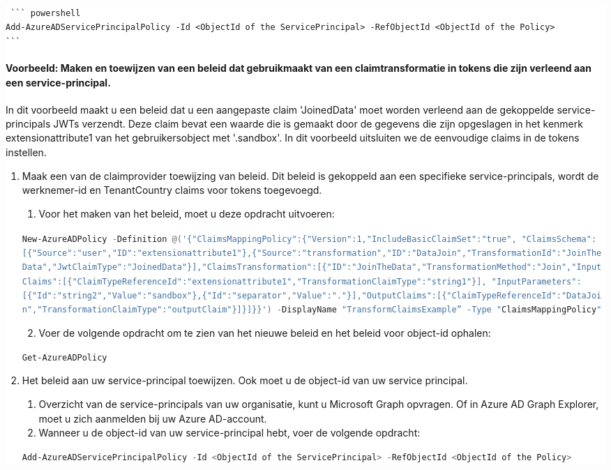      ``` powershell
    Add-AzureADServicePrincipalPolicy -Id <ObjectId of the ServicePrincipal> -RefObjectId <ObjectId of the Policy>
    ```
#### <a name="example-create-and-assign-a-policy-that-uses-a-claims-transformation-in-tokens-issued-to-a-service-principal"></a>Voorbeeld: Maken en toewijzen van een beleid dat gebruikmaakt van een claimtransformatie in tokens die zijn verleend aan een service-principal.
In dit voorbeeld maakt u een beleid dat u een aangepaste claim 'JoinedData' moet worden verleend aan de gekoppelde service-principals JWTs verzendt. Deze claim bevat een waarde die is gemaakt door de gegevens die zijn opgeslagen in het kenmerk extensionattribute1 van het gebruikersobject met '.sandbox'. In dit voorbeeld uitsluiten we de eenvoudige claims in de tokens instellen.


1. Maak een van de claimprovider toewijzing van beleid. Dit beleid is gekoppeld aan een specifieke service-principals, wordt de werknemer-id en TenantCountry claims voor tokens toegevoegd.
    1. Voor het maken van het beleid, moet u deze opdracht uitvoeren: 
     
     ``` powershell
    New-AzureADPolicy -Definition @('{"ClaimsMappingPolicy":{"Version":1,"IncludeBasicClaimSet":"true", "ClaimsSchema":[{"Source":"user","ID":"extensionattribute1"},{"Source":"transformation","ID":"DataJoin","TransformationId":"JoinTheData","JwtClaimType":"JoinedData"}],"ClaimsTransformation":[{"ID":"JoinTheData","TransformationMethod":"Join","InputClaims":[{"ClaimTypeReferenceId":"extensionattribute1","TransformationClaimType":"string1"}], "InputParameters": [{"Id":"string2","Value":"sandbox"},{"Id":"separator","Value":"."}],"OutputClaims":[{"ClaimTypeReferenceId":"DataJoin","TransformationClaimType":"outputClaim"}]}]}}') -DisplayName "TransformClaimsExample” -Type "ClaimsMappingPolicy"
    ```
    
    2. Voer de volgende opdracht om te zien van het nieuwe beleid en het beleid voor object-id ophalen: 
     
     ``` powershell
    Get-AzureADPolicy
    ```
2.  Het beleid aan uw service-principal toewijzen. Ook moet u de object-id van uw service principal. 
    1.  Overzicht van de service-principals van uw organisatie, kunt u Microsoft Graph opvragen. Of in Azure AD Graph Explorer, moet u zich aanmelden bij uw Azure AD-account.
    2.  Wanneer u de object-id van uw service-principal hebt, voer de volgende opdracht: 
     
     ``` powershell
    Add-AzureADServicePrincipalPolicy -Id <ObjectId of the ServicePrincipal> -RefObjectId <ObjectId of the Policy>
    ```
